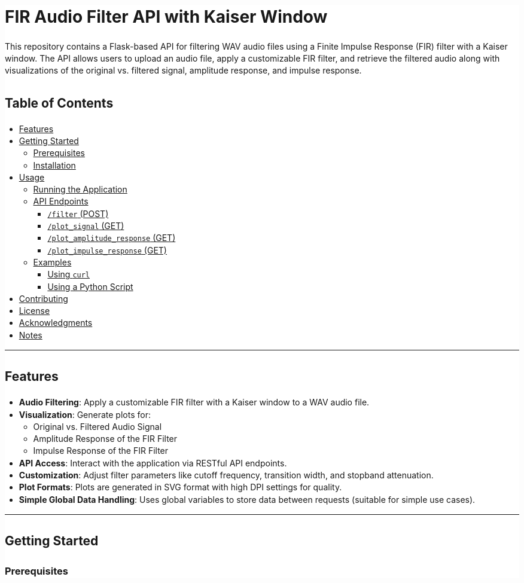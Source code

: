 # FIR Audio Filter API with Kaiser Window

This repository contains a Flask-based API for filtering WAV audio files using a Finite Impulse Response (FIR) filter with a Kaiser window. The API allows users to upload an audio file, apply a customizable FIR filter, and retrieve the filtered audio along with visualizations of the original vs. filtered signal, amplitude response, and impulse response.

## Table of Contents

- [Features](#features)
- [Getting Started](#getting-started)
  - [Prerequisites](#prerequisites)
  - [Installation](#installation)
- [Usage](#usage)
  - [Running the Application](#running-the-application)
  - [API Endpoints](#api-endpoints)
	- [`/filter` (POST)](#filter-post)
	- [`/plot_signal` (GET)](#plot_signal-get)
	- [`/plot_amplitude_response` (GET)](#plot_amplitude_response-get)
	- [`/plot_impulse_response` (GET)](#plot_impulse_response-get)
  - [Examples](#examples)
	- [Using `curl`](#using-curl)
	- [Using a Python Script](#using-a-python-script)
- [Contributing](#contributing)
- [License](#license)
- [Acknowledgments](#acknowledgments)
- [Notes](#notes)

---

## Features

- **Audio Filtering**: Apply a customizable FIR filter with a Kaiser window to a WAV audio file.
- **Visualization**: Generate plots for:
  - Original vs. Filtered Audio Signal
  - Amplitude Response of the FIR Filter
  - Impulse Response of the FIR Filter
- **API Access**: Interact with the application via RESTful API endpoints.
- **Customization**: Adjust filter parameters like cutoff frequency, transition width, and stopband attenuation.
- **Plot Formats**: Plots are generated in SVG format with high DPI settings for quality.
- **Simple Global Data Handling**: Uses global variables to store data between requests (suitable for simple use cases).

---

## Getting Started

### Prerequisites
